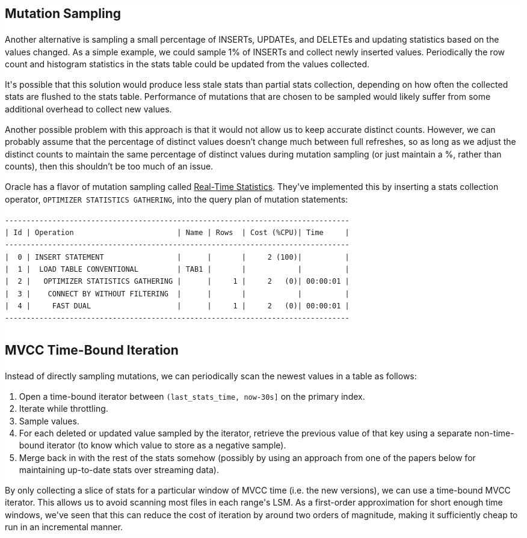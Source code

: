 ## Mutation Sampling

Another alternative is sampling a small percentage of INSERTs, UPDATEs, and
DELETEs and updating statistics based on the values changed. As a simple
example, we could sample 1% of INSERTs and collect newly inserted values.
Periodically the row count and histogram statistics in the stats table could be
updated from the values collected.

It's possible that this solution would produce less stale stats than partial
stats collection, depending on how often the collected stats are flushed to the
stats table. Performance of mutations that are chosen to be sampled would likely
suffer from some additional overhead to collect new values.

Another possible problem with this approach is that it would not allow us to
keep accurate distinct counts. However, we can probably assume that the
percentage of distinct values doesn’t change much between full refreshes, so as
long as we adjust the distinct counts to maintain the same percentage of
distinct values during mutation sampling (or just maintain a %, rather than
counts), then this shouldn’t be too much of an issue.

Oracle has a flavor of mutation sampling called [Real-Time
Statistics](https://oracle-base.com/articles/19c/real-time-statistics-19c).
They've implemented this by inserting a stats collection operator, `OPTIMIZER
STATISTICS GATHERING`, into the query plan of mutation statements:

```
--------------------------------------------------------------------------------
| Id | Operation                        | Name | Rows  | Cost (%CPU)| Time     |
--------------------------------------------------------------------------------
|  0 | INSERT STATEMENT                 |      |       |     2 (100)|          |
|  1 |  LOAD TABLE CONVENTIONAL         | TAB1 |       |            |          |
|  2 |   OPTIMIZER STATISTICS GATHERING |      |     1 |     2   (0)| 00:00:01 |
|  3 |    CONNECT BY WITHOUT FILTERING  |      |       |            |          |
|  4 |     FAST DUAL                    |      |     1 |     2   (0)| 00:00:01 |
--------------------------------------------------------------------------------
```

## MVCC Time-Bound Iteration

Instead of directly sampling mutations, we can periodically scan the newest values
in a table as follows:

1. Open a time-bound iterator between `(last_stats_time, now-30s]` on the primary
   index.
2. Iterate while throttling.
3. Sample values.
4. For each deleted or updated value sampled by the iterator, retrieve the previous
   value of that key using a separate non-time-bound iterator (to know which value
   to store as a negative sample).
5. Merge back in with the rest of the stats somehow (possibly by using an approach
   from one of the papers below for maintaining up-to-date stats over streaming data).

By only collecting a slice of stats for a particular window of MVCC time (i.e.
the new versions), we can use a time-bound MVCC iterator. This allows us to
avoid scanning most files in each range's LSM. As a first-order approximation
for short enough time windows, we've seen that this can reduce the cost of
iteration by around two orders of magnitude, making it sufficiently cheap to run
in an incremental manner.
